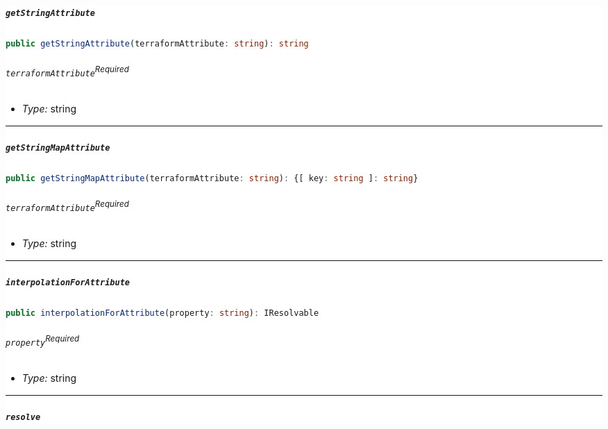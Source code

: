 ##### `getStringAttribute` <a name="getStringAttribute" id="@cdktf/provider-snowflake.dataSnowflakeStreamlits.DataSnowflakeStreamlitsStreamlitsDescribeOutputOutputReference.getStringAttribute"></a>

```typescript
public getStringAttribute(terraformAttribute: string): string
```

###### `terraformAttribute`<sup>Required</sup> <a name="terraformAttribute" id="@cdktf/provider-snowflake.dataSnowflakeStreamlits.DataSnowflakeStreamlitsStreamlitsDescribeOutputOutputReference.getStringAttribute.parameter.terraformAttribute"></a>

- *Type:* string

---

##### `getStringMapAttribute` <a name="getStringMapAttribute" id="@cdktf/provider-snowflake.dataSnowflakeStreamlits.DataSnowflakeStreamlitsStreamlitsDescribeOutputOutputReference.getStringMapAttribute"></a>

```typescript
public getStringMapAttribute(terraformAttribute: string): {[ key: string ]: string}
```

###### `terraformAttribute`<sup>Required</sup> <a name="terraformAttribute" id="@cdktf/provider-snowflake.dataSnowflakeStreamlits.DataSnowflakeStreamlitsStreamlitsDescribeOutputOutputReference.getStringMapAttribute.parameter.terraformAttribute"></a>

- *Type:* string

---

##### `interpolationForAttribute` <a name="interpolationForAttribute" id="@cdktf/provider-snowflake.dataSnowflakeStreamlits.DataSnowflakeStreamlitsStreamlitsDescribeOutputOutputReference.interpolationForAttribute"></a>

```typescript
public interpolationForAttribute(property: string): IResolvable
```

###### `property`<sup>Required</sup> <a name="property" id="@cdktf/provider-snowflake.dataSnowflakeStreamlits.DataSnowflakeStreamlitsStreamlitsDescribeOutputOutputReference.interpolationForAttribute.parameter.property"></a>

- *Type:* string

---

##### `resolve` <a name="resolve" id="@cdktf/provider-snowflake.dataSnowflakeStreamlits.DataSnowflakeStreamlitsStreamlitsDescribeOutputOutputReference.resolve"></a>

